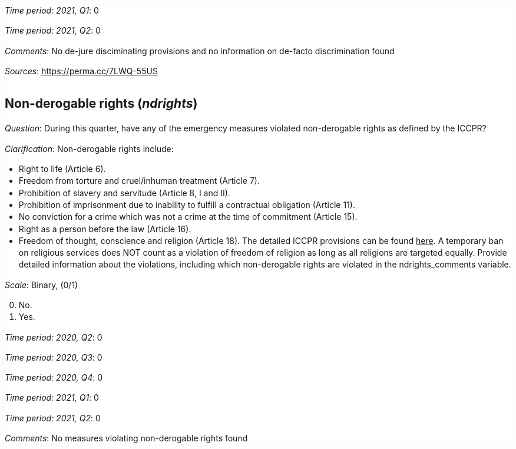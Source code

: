  
*Time period: 2021, Q1*: 0

 
*Time period: 2021, Q2*: 0

 

*Comments*:
 No de-jure disciminating provisions and no information on de-facto discrimination found 

*Sources*:
 https://perma.cc/7LWQ-55US





## Non-derogable rights (*ndrights*) 

*Question*: During this quarter, have any of the emergency measures violated non-derogable rights as defined by the ICCPR? 

 

*Clarification*: Non-derogable rights include: 
 - Right to life (Article 6). 
 - Freedom from torture and cruel/inhuman treatment (Article 7).  
 - Prohibition of slavery and servitude (Article 8, I and II). 
 - Prohibition of imprisonment due to inability to fulfill a contractual obligation (Article 11). 
 - No conviction for a crime which was not a crime at the time of commitment (Article 15). 
 - Right as a person before the law (Article 16). 
 - Freedom of thought, conscience and religion (Article 18). The detailed ICCPR provisions can be found [here](www.ohchr.org/en/professionalinterest/pages/ccpr.aspx). A temporary ban on religious services does NOT count as a violation of freedom of religion as long as all religions are targeted equally. Provide detailed information about the violations, including which non-derogable rights are violated in the ndrights_comments variable.

 

*Scale*: Binary, (0/1) 

 0. No. 
 1. Yes.

 
*Time period: 2020, Q2*: 0

 
*Time period: 2020, Q3*: 0

 
*Time period: 2020, Q4*: 0

 
*Time period: 2021, Q1*: 0

 
*Time period: 2021, Q2*: 0

 

*Comments*:
 No measures violating non-derogable rights found 
